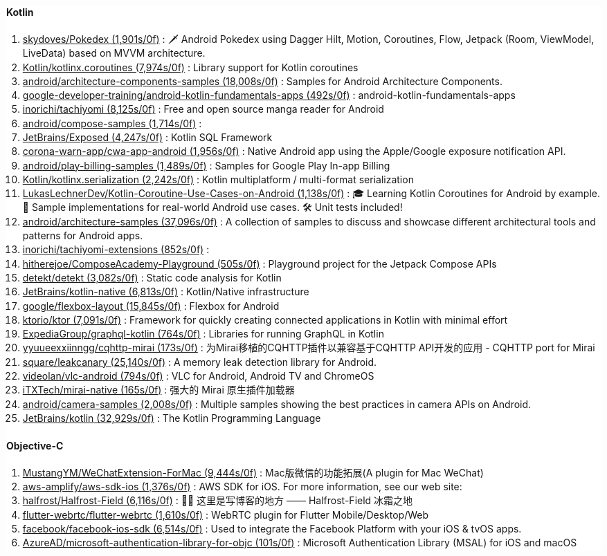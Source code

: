 #### Kotlin
1. [skydoves/Pokedex (1,901s/0f)](https://github.com/skydoves/Pokedex) : 🗡️ Android Pokedex using Dagger Hilt, Motion, Coroutines, Flow, Jetpack (Room, ViewModel, LiveData) based on MVVM architecture.
2. [Kotlin/kotlinx.coroutines (7,974s/0f)](https://github.com/Kotlin/kotlinx.coroutines) : Library support for Kotlin coroutines
3. [android/architecture-components-samples (18,008s/0f)](https://github.com/android/architecture-components-samples) : Samples for Android Architecture Components.
4. [google-developer-training/android-kotlin-fundamentals-apps (492s/0f)](https://github.com/google-developer-training/android-kotlin-fundamentals-apps) : android-kotlin-fundamentals-apps
5. [inorichi/tachiyomi (8,125s/0f)](https://github.com/inorichi/tachiyomi) : Free and open source manga reader for Android
6. [android/compose-samples (1,714s/0f)](https://github.com/android/compose-samples) : 
7. [JetBrains/Exposed (4,247s/0f)](https://github.com/JetBrains/Exposed) : Kotlin SQL Framework
8. [corona-warn-app/cwa-app-android (1,956s/0f)](https://github.com/corona-warn-app/cwa-app-android) : Native Android app using the Apple/Google exposure notification API.
9. [android/play-billing-samples (1,489s/0f)](https://github.com/android/play-billing-samples) : Samples for Google Play In-app Billing
10. [Kotlin/kotlinx.serialization (2,242s/0f)](https://github.com/Kotlin/kotlinx.serialization) : Kotlin multiplatform / multi-format serialization
11. [LukasLechnerDev/Kotlin-Coroutine-Use-Cases-on-Android (1,138s/0f)](https://github.com/LukasLechnerDev/Kotlin-Coroutine-Use-Cases-on-Android) : 🎓 Learning Kotlin Coroutines for Android by example. 🚀 Sample implementations for real-world Android use cases. 🛠 Unit tests included!
12. [android/architecture-samples (37,096s/0f)](https://github.com/android/architecture-samples) : A collection of samples to discuss and showcase different architectural tools and patterns for Android apps.
13. [inorichi/tachiyomi-extensions (852s/0f)](https://github.com/inorichi/tachiyomi-extensions) : 
14. [hitherejoe/ComposeAcademy-Playground (505s/0f)](https://github.com/hitherejoe/ComposeAcademy-Playground) : Playground project for the Jetpack Compose APIs
15. [detekt/detekt (3,082s/0f)](https://github.com/detekt/detekt) : Static code analysis for Kotlin
16. [JetBrains/kotlin-native (6,813s/0f)](https://github.com/JetBrains/kotlin-native) : Kotlin/Native infrastructure
17. [google/flexbox-layout (15,845s/0f)](https://github.com/google/flexbox-layout) : Flexbox for Android
18. [ktorio/ktor (7,091s/0f)](https://github.com/ktorio/ktor) : Framework for quickly creating connected applications in Kotlin with minimal effort
19. [ExpediaGroup/graphql-kotlin (764s/0f)](https://github.com/ExpediaGroup/graphql-kotlin) : Libraries for running GraphQL in Kotlin
20. [yyuueexxiinngg/cqhttp-mirai (173s/0f)](https://github.com/yyuueexxiinngg/cqhttp-mirai) : 为Mirai移植的CQHTTP插件以兼容基于CQHTTP API开发的应用 - CQHTTP port for Mirai
21. [square/leakcanary (25,140s/0f)](https://github.com/square/leakcanary) : A memory leak detection library for Android.
22. [videolan/vlc-android (794s/0f)](https://github.com/videolan/vlc-android) : VLC for Android, Android TV and ChromeOS
23. [iTXTech/mirai-native (165s/0f)](https://github.com/iTXTech/mirai-native) : 强大的 Mirai 原生插件加载器
24. [android/camera-samples (2,008s/0f)](https://github.com/android/camera-samples) : Multiple samples showing the best practices in camera APIs on Android.
25. [JetBrains/kotlin (32,929s/0f)](https://github.com/JetBrains/kotlin) : The Kotlin Programming Language

#### Objective-C
1. [MustangYM/WeChatExtension-ForMac (9,444s/0f)](https://github.com/MustangYM/WeChatExtension-ForMac) : Mac版微信的功能拓展(A plugin for Mac WeChat)
2. [aws-amplify/aws-sdk-ios (1,376s/0f)](https://github.com/aws-amplify/aws-sdk-ios) : AWS SDK for iOS. For more information, see our web site:
3. [halfrost/Halfrost-Field (6,116s/0f)](https://github.com/halfrost/Halfrost-Field) : ✍🏻 这里是写博客的地方 —— Halfrost-Field 冰霜之地
4. [flutter-webrtc/flutter-webrtc (1,610s/0f)](https://github.com/flutter-webrtc/flutter-webrtc) : WebRTC plugin for Flutter Mobile/Desktop/Web
5. [facebook/facebook-ios-sdk (6,514s/0f)](https://github.com/facebook/facebook-ios-sdk) : Used to integrate the Facebook Platform with your iOS & tvOS apps.
6. [AzureAD/microsoft-authentication-library-for-objc (101s/0f)](https://github.com/AzureAD/microsoft-authentication-library-for-objc) : Microsoft Authentication Library (MSAL) for iOS and macOS